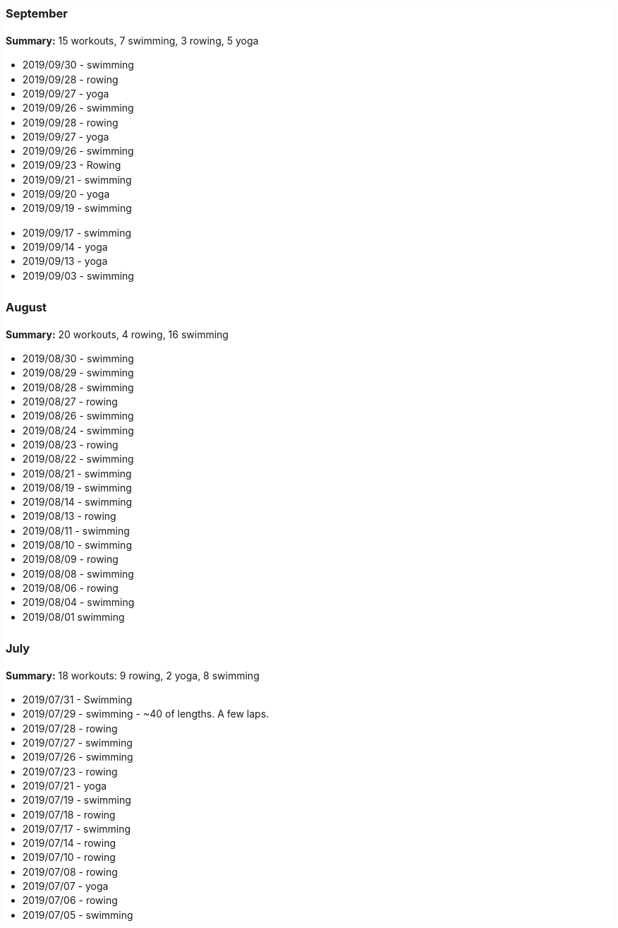 ### September

**Summary:** 15 workouts, 7 swimming, 3 rowing, 5 yoga

- 2019/09/30 - swimming
- 2019/09/28 - rowing
- 2019/09/27 - yoga
- 2019/09/26 - swimming
- 2019/09/28 - rowing
- 2019/09/27 - yoga
- 2019/09/26 - swimming
- 2019/09/23 - Rowing
- 2019/09/21 - swimming
- 2019/09/20 - yoga
- 2019/09/19 - swimming

* 2019/09/17 - swimming
* 2019/09/14 - yoga
* 2019/09/13 - yoga
* 2019/09/03 - swimming

### August

**Summary:** 20 workouts, 4 rowing, 16 swimming

- 2019/08/30 - swimming
- 2019/08/29 - swimming
- 2019/08/28 - swimming
- 2019/08/27 - rowing
- 2019/08/26 - swimming
- 2019/08/24 - swimming
- 2019/08/23 - rowing
- 2019/08/22 - swimming
- 2019/08/21 - swimming
- 2019/08/19 - swimming
- 2019/08/14 - swimming
- 2019/08/13 - rowing
- 2019/08/11 - swimming
- 2019/08/10 - swimming
- 2019/08/09 - rowing
- 2019/08/08 - swimming
- 2019/08/06 - rowing
- 2019/08/04 - swimming
- 2019/08/01 swimming

### July

**Summary:** 18 workouts: 9 rowing, 2 yoga, 8 swimming

- 2019/07/31 - Swimming
- 2019/07/29 - swimming - ~40 of lengths. A few laps.
- 2019/07/28 - rowing
- 2019/07/27 - swimming
- 2019/07/26 - swimming
- 2019/07/23 - rowing
- 2019/07/21 - yoga
- 2019/07/19 - swimming
- 2019/07/18 - rowing
- 2019/07/17 - swimming
- 2019/07/14 - rowing
- 2019/07/10 - rowing
- 2019/07/08 - rowing
- 2019/07/07 - yoga
- 2019/07/06 - rowing
- 2019/07/05 - swimming